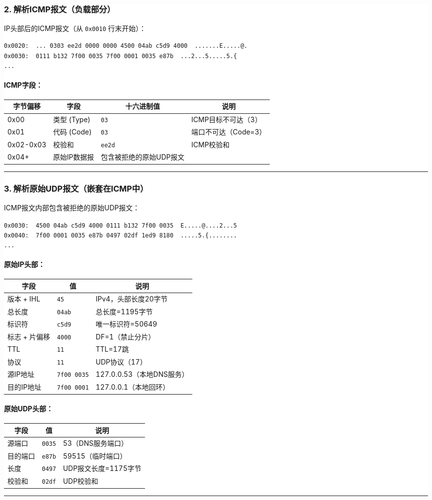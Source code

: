 
### **2. 解析ICMP报文（负载部分）**
IP头部后的ICMP报文（从 `0x0010` 行末开始）：
```
0x0020:  ... 0303 ee2d 0000 0000 4500 04ab c5d9 4000  .......E.....@.
0x0030:  0111 b132 7f00 0035 7f00 0001 0035 e87b  ...2...5.....5.{
...
```

#### **ICMP字段**：
| 字节偏移 | 字段              | 十六进制值 | 说明                   |
|----------|-------------------|------------|------------------------|
| 0x00     | 类型 (Type)       | `03`       | ICMP目标不可达（3）     |
| 0x01     | 代码 (Code)       | `03`       | 端口不可达（Code=3）    |
| 0x02-0x03| 校验和            | `ee2d`     | ICMP校验和              |
| 0x04+    | 原始IP数据报      | 包含被拒绝的原始UDP报文  |

---

### **3. 解析原始UDP报文（嵌套在ICMP中）**
ICMP报文内部包含被拒绝的原始UDP报文：
```
0x0030:  4500 04ab c5d9 4000 0111 b132 7f00 0035  E.....@....2...5
0x0040:  7f00 0001 0035 e87b 0497 02df 1ed9 8180  .....5.{........
...
```

#### **原始IP头部**：
| 字段              | 值              | 说明                      |
|-------------------|-----------------|---------------------------|
| 版本 + IHL        | `45`            | IPv4，头部长度20字节        |
| 总长度            | `04ab`          | 总长度=1195字节            |
| 标识符            | `c5d9`          | 唯一标识符=50649           |
| 标志 + 片偏移      | `4000`          | DF=1（禁止分片）           |
| TTL               | `11`            | TTL=17跳                  |
| 协议              | `11`            | UDP协议（17）              |
| 源IP地址          | `7f00 0035`     | 127.0.0.53（本地DNS服务）   |
| 目的IP地址        | `7f00 0001`     | 127.0.0.1（本地回环）       |

#### **原始UDP头部**：
| 字段              | 值              | 说明                      |
|-------------------|-----------------|---------------------------|
| 源端口            | `0035`          | 53（DNS服务端口）          |
| 目的端口          | `e87b`          | 59515（临时端口）          |
| 长度              | `0497`          | UDP报文长度=1175字节       |
| 校验和            | `02df`          | UDP校验和                  |

---